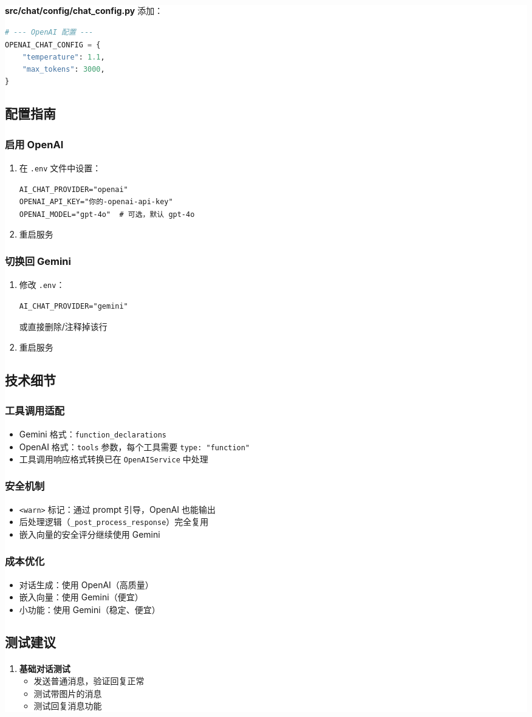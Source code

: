 **src/chat/config/chat_config.py** 添加：
```python
# --- OpenAI 配置 ---
OPENAI_CHAT_CONFIG = {
    "temperature": 1.1,
    "max_tokens": 3000,
}
```

## 配置指南

### 启用 OpenAI
1. 在 `.env` 文件中设置：
   ```
   AI_CHAT_PROVIDER="openai"
   OPENAI_API_KEY="你的-openai-api-key"
   OPENAI_MODEL="gpt-4o"  # 可选，默认 gpt-4o
   ```

2. 重启服务

### 切换回 Gemini
1. 修改 `.env`：
   ```
   AI_CHAT_PROVIDER="gemini"
   ```
   或直接删除/注释掉该行

2. 重启服务

## 技术细节

### 工具调用适配
- Gemini 格式：`function_declarations`
- OpenAI 格式：`tools` 参数，每个工具需要 `type: "function"`
- 工具调用响应格式转换已在 `OpenAIService` 中处理

### 安全机制
- `<warn>` 标记：通过 prompt 引导，OpenAI 也能输出
- 后处理逻辑（`_post_process_response`）完全复用
- 嵌入向量的安全评分继续使用 Gemini

### 成本优化
- 对话生成：使用 OpenAI（高质量）
- 嵌入向量：使用 Gemini（便宜）
- 小功能：使用 Gemini（稳定、便宜）

## 测试建议

1. **基础对话测试**
   - 发送普通消息，验证回复正常
   - 测试带图片的消息
   - 测试回复消息功能

